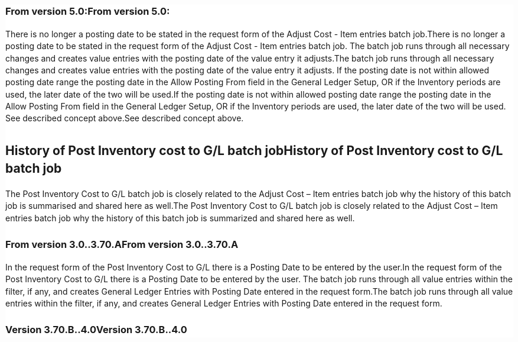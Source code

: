 ### <a name="from-version-50"></a><span data-ttu-id="96d61-295">From version 5.0:</span><span class="sxs-lookup"><span data-stu-id="96d61-295">From version 5.0:</span></span>  
 <span data-ttu-id="96d61-296">There is no longer a posting date to be stated in the request form of the Adjust Cost - Item entries batch job.</span><span class="sxs-lookup"><span data-stu-id="96d61-296">There is no longer a posting date to be stated in the request form of the Adjust Cost - Item entries batch job.</span></span> <span data-ttu-id="96d61-297">The batch job runs through all necessary changes and creates value entries with the posting date of the value entry it adjusts.</span><span class="sxs-lookup"><span data-stu-id="96d61-297">The batch job runs through all necessary changes and creates value entries with the posting date of the value entry it adjusts.</span></span> <span data-ttu-id="96d61-298">If the posting date is not within allowed posting date range the posting date in the Allow Posting From field in the General Ledger Setup, OR if the Inventory periods are used, the later date of the two will be used.</span><span class="sxs-lookup"><span data-stu-id="96d61-298">If the posting date is not within allowed posting date range the posting date in the Allow Posting From field in the General Ledger Setup, OR if the Inventory periods are used, the later date of the two will be used.</span></span> <span data-ttu-id="96d61-299">See described concept above.</span><span class="sxs-lookup"><span data-stu-id="96d61-299">See described concept above.</span></span>  

## <a name="history-of-post-inventory-cost-to-gl-batch-job"></a><span data-ttu-id="96d61-300">History of Post Inventory cost to G/L batch job</span><span class="sxs-lookup"><span data-stu-id="96d61-300">History of Post Inventory cost to G/L batch job</span></span>  
 <span data-ttu-id="96d61-301">The Post Inventory Cost to G/L batch job is closely related to the Adjust Cost – Item entries batch job why the history of this batch job is summarised and shared here as well.</span><span class="sxs-lookup"><span data-stu-id="96d61-301">The Post Inventory Cost to G/L batch job is closely related to the Adjust Cost – Item entries batch job why the history of this batch job is summarized and shared here as well.</span></span>  

### <a name="from-version-30370a"></a><span data-ttu-id="96d61-302">From version 3.0..3.70.A</span><span class="sxs-lookup"><span data-stu-id="96d61-302">From version 3.0..3.70.A</span></span>  
 <span data-ttu-id="96d61-303">In the request form of the Post Inventory Cost to G/L there is a Posting Date to be entered by the user.</span><span class="sxs-lookup"><span data-stu-id="96d61-303">In the request form of the Post Inventory Cost to G/L there is a Posting Date to be entered by the user.</span></span> <span data-ttu-id="96d61-304">The batch job runs through all value entries within the filter, if any, and creates General Ledger Entries with Posting Date entered in the request form.</span><span class="sxs-lookup"><span data-stu-id="96d61-304">The batch job runs through all value entries within the filter, if any, and creates General Ledger Entries with Posting Date entered in the request form.</span></span>  

### <a name="version-370b40"></a><span data-ttu-id="96d61-305">Version 3.70.B..4.0</span><span class="sxs-lookup"><span data-stu-id="96d61-305">Version 3.70.B..4.0</span></span>  